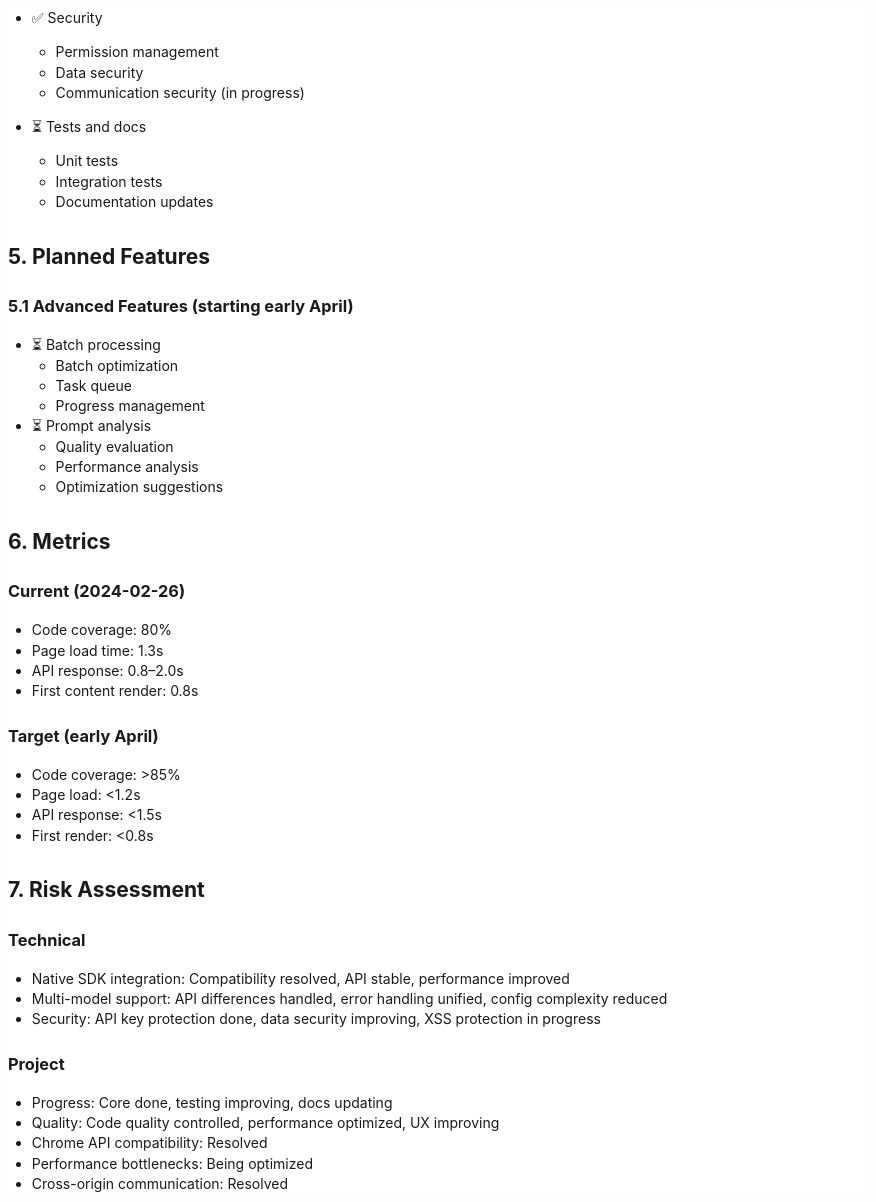 - ✅ Security
  - Permission management
  - Data security
  - Communication security (in progress)

- ⏳ Tests and docs
  - Unit tests
  - Integration tests
  - Documentation updates

## 5. Planned Features

### 5.1 Advanced Features (starting early April)
- ⏳ Batch processing
  - Batch optimization
  - Task queue
  - Progress management
- ⏳ Prompt analysis
  - Quality evaluation
  - Performance analysis
  - Optimization suggestions

## 6. Metrics

### Current (2024-02-26)
- Code coverage: 80%
- Page load time: 1.3s
- API response: 0.8–2.0s
- First content render: 0.8s

### Target (early April)
- Code coverage: >85%
- Page load: <1.2s
- API response: <1.5s
- First render: <0.8s

## 7. Risk Assessment

### Technical
- Native SDK integration: Compatibility resolved, API stable, performance improved
- Multi-model support: API differences handled, error handling unified, config complexity reduced
- Security: API key protection done, data security improving, XSS protection in progress

### Project
- Progress: Core done, testing improving, docs updating
- Quality: Code quality controlled, performance optimized, UX improving
- Chrome API compatibility: Resolved
- Performance bottlenecks: Being optimized
- Cross-origin communication: Resolved
